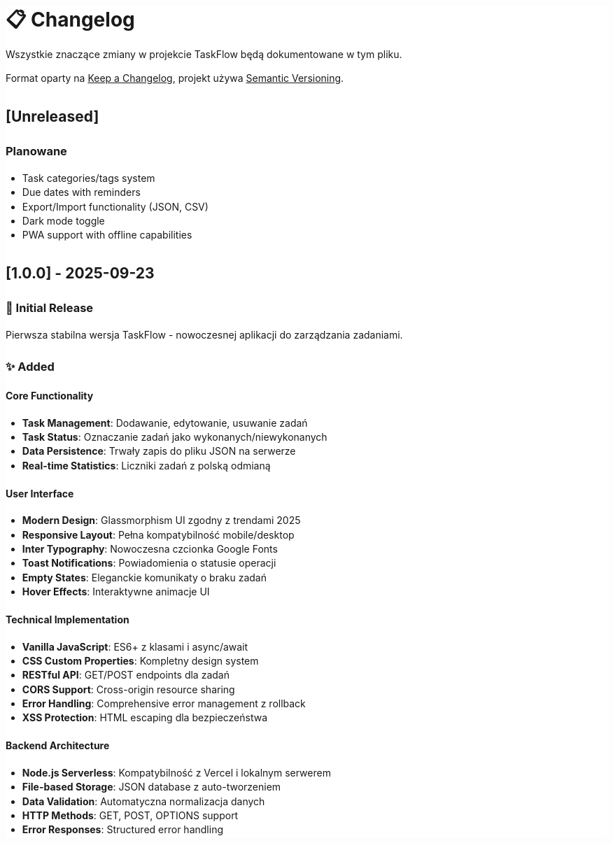 # 📋 Changelog

Wszystkie znaczące zmiany w projekcie TaskFlow będą dokumentowane w tym pliku.

Format oparty na [Keep a Changelog](https://keepachangelog.com/en/1.0.0/),
projekt używa [Semantic Versioning](https://semver.org/spec/v2.0.0.html).

## [Unreleased]

### Planowane
- Task categories/tags system
- Due dates with reminders
- Export/Import functionality (JSON, CSV)
- Dark mode toggle
- PWA support with offline capabilities

## [1.0.0] - 2025-09-23

### 🎉 Initial Release

Pierwsza stabilna wersja TaskFlow - nowoczesnej aplikacji do zarządzania zadaniami.

### ✨ Added

#### Core Functionality
- **Task Management**: Dodawanie, edytowanie, usuwanie zadań
- **Task Status**: Oznaczanie zadań jako wykonanych/niewykonanych
- **Data Persistence**: Trwały zapis do pliku JSON na serwerze
- **Real-time Statistics**: Liczniki zadań z polską odmianą

#### User Interface
- **Modern Design**: Glassmorphism UI zgodny z trendami 2025
- **Responsive Layout**: Pełna kompatybilność mobile/desktop
- **Inter Typography**: Nowoczesna czcionka Google Fonts
- **Toast Notifications**: Powiadomienia o statusie operacji
- **Empty States**: Eleganckie komunikaty o braku zadań
- **Hover Effects**: Interaktywne animacje UI

#### Technical Implementation
- **Vanilla JavaScript**: ES6+ z klasami i async/await
- **CSS Custom Properties**: Kompletny design system
- **RESTful API**: GET/POST endpoints dla zadań
- **CORS Support**: Cross-origin resource sharing
- **Error Handling**: Comprehensive error management z rollback
- **XSS Protection**: HTML escaping dla bezpieczeństwa

#### Backend Architecture
- **Node.js Serverless**: Kompatybilność z Vercel i lokalnym serwerem
- **File-based Storage**: JSON database z auto-tworzeniem
- **Data Validation**: Automatyczna normalizacja danych
- **HTTP Methods**: GET, POST, OPTIONS support
- **Error Responses**: Structured error handling
